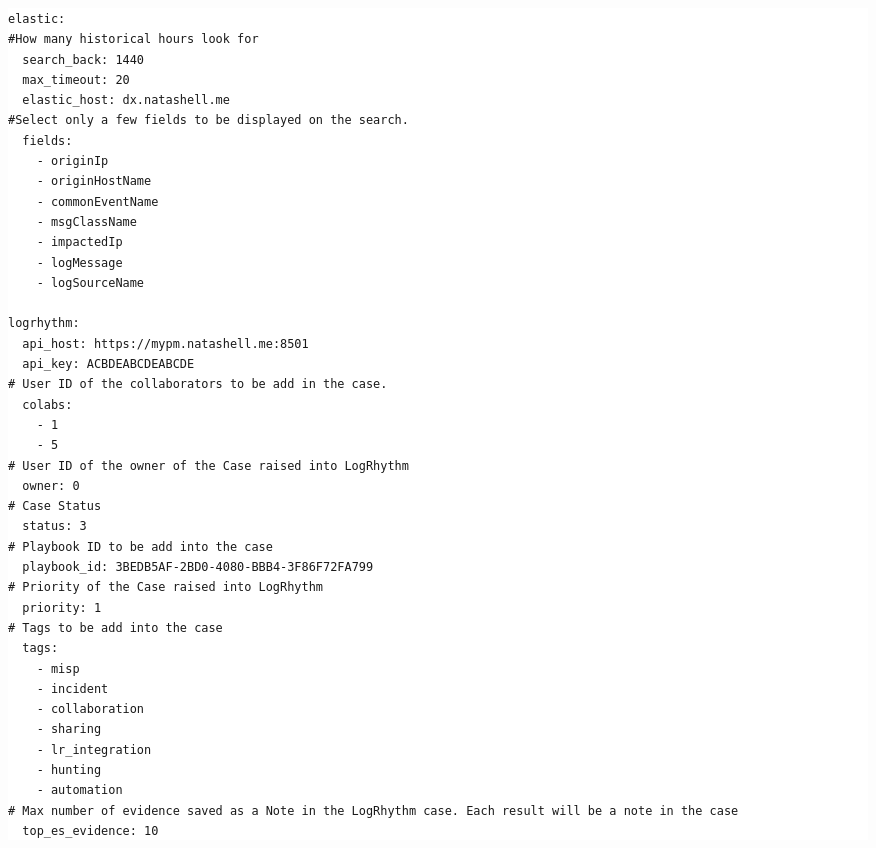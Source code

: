     elastic:
    #How many historical hours look for
      search_back: 1440
      max_timeout: 20
      elastic_host: dx.natashell.me
    #Select only a few fields to be displayed on the search.
      fields:
        - originIp
        - originHostName
        - commonEventName
        - msgClassName
        - impactedIp
        - logMessage
        - logSourceName

    logrhythm:
      api_host: https://mypm.natashell.me:8501
      api_key: ACBDEABCDEABCDE
    # User ID of the collaborators to be add in the case.
      colabs:
        - 1
        - 5
    # User ID of the owner of the Case raised into LogRhythm
      owner: 0
    # Case Status
      status: 3
    # Playbook ID to be add into the case
      playbook_id: 3BEDB5AF-2BD0-4080-BBB4-3F86F72FA799
    # Priority of the Case raised into LogRhythm
      priority: 1
    # Tags to be add into the case
      tags:
        - misp
        - incident
        - collaboration
        - sharing
        - lr_integration
        - hunting
        - automation
    # Max number of evidence saved as a Note in the LogRhythm case. Each result will be a note in the case
      top_es_evidence: 10
